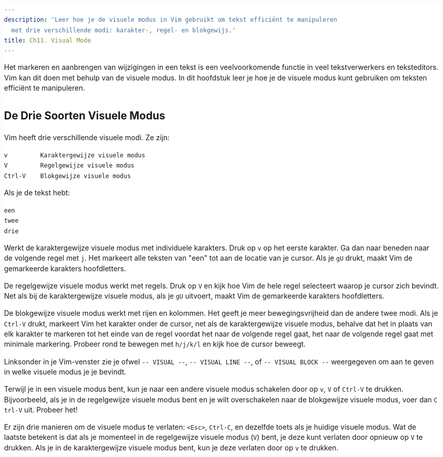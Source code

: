 ```yaml
---
description: 'Leer hoe je de visuele modus in Vim gebruikt om tekst efficiënt te manipuleren
  met drie verschillende modi: karakter-, regel- en blokgewijs.'
title: Ch11. Visual Mode
---
```


Het markeren en aanbrengen van wijzigingen in een tekst is een veelvoorkomende functie in veel tekstverwerkers en teksteditors. Vim kan dit doen met behulp van de visuele modus. In dit hoofdstuk leer je hoe je de visuele modus kunt gebruiken om teksten efficiënt te manipuleren.

## De Drie Soorten Visuele Modus

Vim heeft drie verschillende visuele modi. Ze zijn:

```shell
v         Karaktergewijze visuele modus
V         Regelgewijze visuele modus
Ctrl-V    Blokgewijze visuele modus
```

Als je de tekst hebt:

```shell
een
twee
drie
```

Werkt de karaktergewijze visuele modus met individuele karakters. Druk op `v` op het eerste karakter. Ga dan naar beneden naar de volgende regel met `j`. Het markeert alle teksten van "een" tot aan de locatie van je cursor. Als je `gU` drukt, maakt Vim de gemarkeerde karakters hoofdletters.

De regelgewijze visuele modus werkt met regels. Druk op `V` en kijk hoe Vim de hele regel selecteert waarop je cursor zich bevindt. Net als bij de karaktergewijze visuele modus, als je `gU` uitvoert, maakt Vim de gemarkeerde karakters hoofdletters.

De blokgewijze visuele modus werkt met rijen en kolommen. Het geeft je meer bewegingsvrijheid dan de andere twee modi. Als je `Ctrl-V` drukt, markeert Vim het karakter onder de cursor, net als de karaktergewijze visuele modus, behalve dat het in plaats van elk karakter te markeren tot het einde van de regel voordat het naar de volgende regel gaat, het naar de volgende regel gaat met minimale markering. Probeer rond te bewegen met `h/j/k/l` en kijk hoe de cursor beweegt.

Linksonder in je Vim-venster zie je ofwel `-- VISUAL --`, `-- VISUAL LINE --`, of `-- VISUAL BLOCK --` weergegeven om aan te geven in welke visuele modus je je bevindt.

Terwijl je in een visuele modus bent, kun je naar een andere visuele modus schakelen door op `v`, `V` of `Ctrl-V` te drukken. Bijvoorbeeld, als je in de regelgewijze visuele modus bent en je wilt overschakelen naar de blokgewijze visuele modus, voer dan `Ctrl-V` uit. Probeer het!

Er zijn drie manieren om de visuele modus te verlaten: `<Esc>`, `Ctrl-C`, en dezelfde toets als je huidige visuele modus. Wat de laatste betekent is dat als je momenteel in de regelgewijze visuele modus (`V`) bent, je deze kunt verlaten door opnieuw op `V` te drukken. Als je in de karaktergewijze visuele modus bent, kun je deze verlaten door op `v` te drukken.
